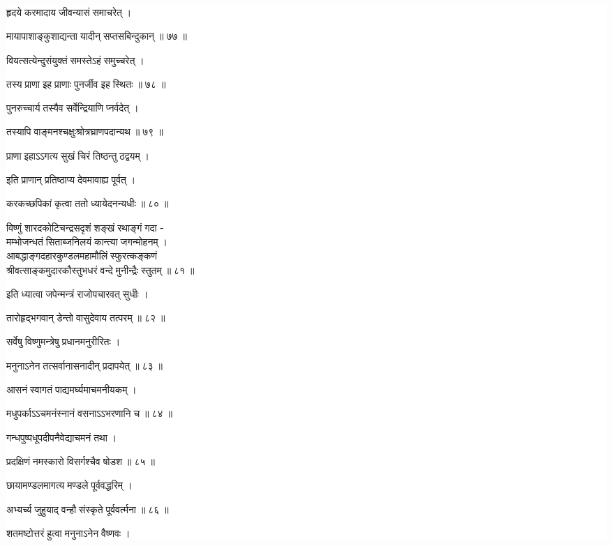 हृदये करमादाय जीवन्यासं समाचरेत् ।  
  
मायापाशाङ्कुशाद्यन्ता यादीन् सप्तसबिन्दुकान् ॥ ७७ ॥  
  
वियत्सत्येन्दुसंयुक्तं समस्तेऽहं समुच्चरेत् ।  
  
तस्य प्राणा इह प्राणाः पुनर्जीव इह स्थितः ॥ ७८ ॥  
  
पुनरुच्चार्य तस्यैव सर्वेन्द्रियाणि प्नर्वदेत् ।  
  
तस्यापि वाङ्मनश्चक्षुःश्रोत्रघ्राणपदान्यथ ॥ ७९ ॥  
  
प्राणा इहाऽऽगत्य सुखं चिरं तिष्ठन्तु ठद्वयम् ।  
  
इति प्राणान् प्रतिष्ठाप्य देवमावाह्य पूर्वत् ।  
  
करकच्छपिकां कृत्वा ततो ध्यायेदनन्यधीः ॥ ८० ॥  
  
विष्णुं शारदकोटिचन्द्रसदृशं शङ्खं रथाङ्गं गदा -  
मम्भोजन्धतं सिताब्जनिलयं कान्त्या जगन्मोहनम् ।  
आबद्धाङ्गदहारकुण्डलमहामौलिं स्फुरत्कङ्कणं  
श्रीवत्साङ्कमुदारकौस्तुभधरं वन्दे मुनीन्द्रैः स्तुतम् ॥ ८१ ॥  
  
इति ध्यात्वा जपेन्मन्त्रं राजोपचारवत् सुधीः ।  
  
तारोहृद्भगवान् डेन्तो वासुदेवाय तत्परम् ॥ ८२ ॥  
  
सर्वेषु विष्णुमन्त्रेषु प्रधानमनुरीरितः ।  
  
मनुनाऽनेन तत्सर्वानासनादीन् प्रदापयेत् ॥ ८३ ॥  
  
आसनं स्वागतं पाद्यमर्घ्यमाचमनीयकम् ।  
  
मधुपर्काऽऽचमनंस्नानं वसनाऽऽभरणानि च ॥ ८४ ॥  
  
गन्धपुष्पधूपदीपनैवेद्याचमनं तथा ।  
  
प्रदक्षिणं नमस्कारो विसर्गश्चैव षोडश ॥ ८५ ॥  
  
छायामण्डलमागत्य मण्डले पूर्ववद्धरिम् ।  
  
अभ्यर्च्य जुहुयाद् वन्हौ संस्कृते पूर्ववर्त्मना ॥ ८६ ॥  
  
शतमष्टोत्तरं हुत्वा मनुनाऽनेन वैष्णवः ।  
  
